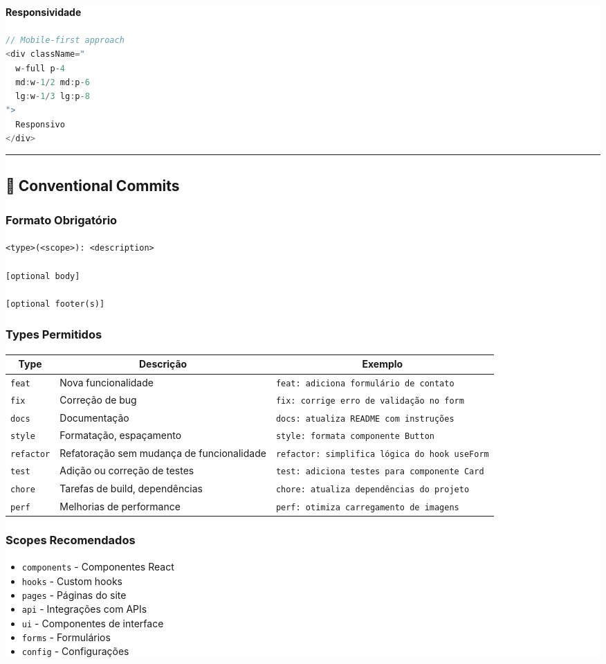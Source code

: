 #### **Responsividade**

```typescript
// Mobile-first approach
<div className="
  w-full p-4
  md:w-1/2 md:p-6
  lg:w-1/3 lg:p-8
">
  Responsivo
</div>
```

---

## 📝 Conventional Commits

### **Formato Obrigatório**

```
<type>(<scope>): <description>

[optional body]

[optional footer(s)]
```

### **Types Permitidos**

| Type       | Descrição                                 | Exemplo                                       |
| ---------- | ----------------------------------------- | --------------------------------------------- |
| `feat`     | Nova funcionalidade                       | `feat: adiciona formulário de contato`        |
| `fix`      | Correção de bug                           | `fix: corrige erro de validação no form`      |
| `docs`     | Documentação                              | `docs: atualiza README com instruções`        |
| `style`    | Formatação, espaçamento                   | `style: formata componente Button`            |
| `refactor` | Refatoração sem mudança de funcionalidade | `refactor: simplifica lógica do hook useForm` |
| `test`     | Adição ou correção de testes              | `test: adiciona testes para componente Card`  |
| `chore`    | Tarefas de build, dependências            | `chore: atualiza dependências do projeto`     |
| `perf`     | Melhorias de performance                  | `perf: otimiza carregamento de imagens`       |

### **Scopes Recomendados**

- `components` - Componentes React
- `hooks` - Custom hooks
- `pages` - Páginas do site
- `api` - Integrações com APIs
- `ui` - Componentes de interface
- `forms` - Formulários
- `config` - Configurações
